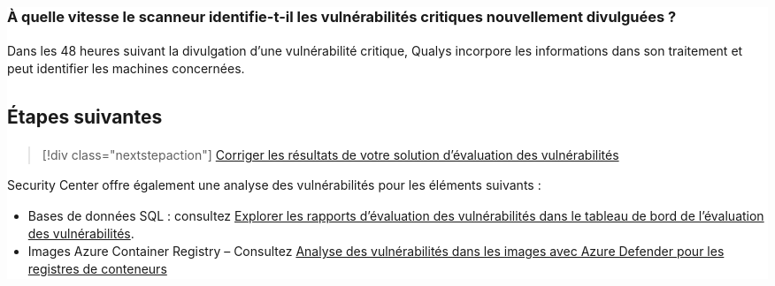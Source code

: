 ### <a name="how-quickly-will-the-scanner-identify-newly-disclosed-critical-vulnerabilities"></a>À quelle vitesse le scanneur identifie-t-il les vulnérabilités critiques nouvellement divulguées ?
Dans les 48 heures suivant la divulgation d’une vulnérabilité critique, Qualys incorpore les informations dans son traitement et peut identifier les machines concernées.



## <a name="next-steps"></a>Étapes suivantes

> [!div class="nextstepaction"]
> [Corriger les résultats de votre solution d’évaluation des vulnérabilités](remediate-vulnerability-findings-vm.md)


Security Center offre également une analyse des vulnérabilités pour les éléments suivants :

- Bases de données SQL : consultez [Explorer les rapports d’évaluation des vulnérabilités dans le tableau de bord de l’évaluation des vulnérabilités](defender-for-sql-usage.md#explore-vulnerability-assessment-reports).
- Images Azure Container Registry – Consultez [Analyse des vulnérabilités dans les images avec Azure Defender pour les registres de conteneurs](defender-for-container-registries-usage.md)